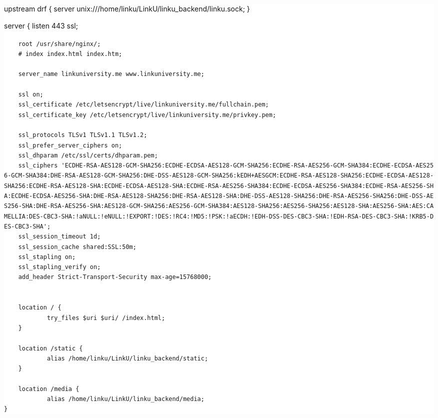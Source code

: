 














upstream drf {
        server unix:///home/linku/LinkU/linku_backend/linku.sock;
}

server {
        listen 443 ssl;

        root /usr/share/nginx/;
        # index index.html index.htm;

        server_name linkuniversity.me www.linkuniversity.me;

        ssl on;
        ssl_certificate /etc/letsencrypt/live/linkuniversity.me/fullchain.pem;
        ssl_certificate_key /etc/letsencrypt/live/linkuniversity.me/privkey.pem;

        ssl_protocols TLSv1 TLSv1.1 TLSv1.2;
        ssl_prefer_server_ciphers on;
        ssl_dhparam /etc/ssl/certs/dhparam.pem;
        ssl_ciphers 'ECDHE-RSA-AES128-GCM-SHA256:ECDHE-ECDSA-AES128-GCM-SHA256:ECDHE-RSA-AES256-GCM-SHA384:ECDHE-ECDSA-AES256-GCM-SHA384:DHE-RSA-AES128-GCM-SHA256:DHE-DSS-AES128-GCM-SHA256:kEDH+AESGCM:ECDHE-RSA-AES128-SHA256:ECDHE-ECDSA-AES128-SHA256:ECDHE-RSA-AES128-SHA:ECDHE-ECDSA-AES128-SHA:ECDHE-RSA-AES256-SHA384:ECDHE-ECDSA-AES256-SHA384:ECDHE-RSA-AES256-SHA:ECDHE-ECDSA-AES256-SHA:DHE-RSA-AES128-SHA256:DHE-RSA-AES128-SHA:DHE-DSS-AES128-SHA256:DHE-RSA-AES256-SHA256:DHE-DSS-AES256-SHA:DHE-RSA-AES256-SHA:AES128-GCM-SHA256:AES256-GCM-SHA384:AES128-SHA256:AES256-SHA256:AES128-SHA:AES256-SHA:AES:CAMELLIA:DES-CBC3-SHA:!aNULL:!eNULL:!EXPORT:!DES:!RC4:!MD5:!PSK:!aECDH:!EDH-DSS-DES-CBC3-SHA:!EDH-RSA-DES-CBC3-SHA:!KRB5-DES-CBC3-SHA';
        ssl_session_timeout 1d;
        ssl_session_cache shared:SSL:50m;
        ssl_stapling on;
        ssl_stapling_verify on;
        add_header Strict-Transport-Security max-age=15768000;


        location / {
                try_files $uri $uri/ /index.html;
        }

        location /static {
                alias /home/linku/LinkU/linku_backend/static;
        }

        location /media {
                alias /home/linku/LinkU/linku_backend/media;
	}
